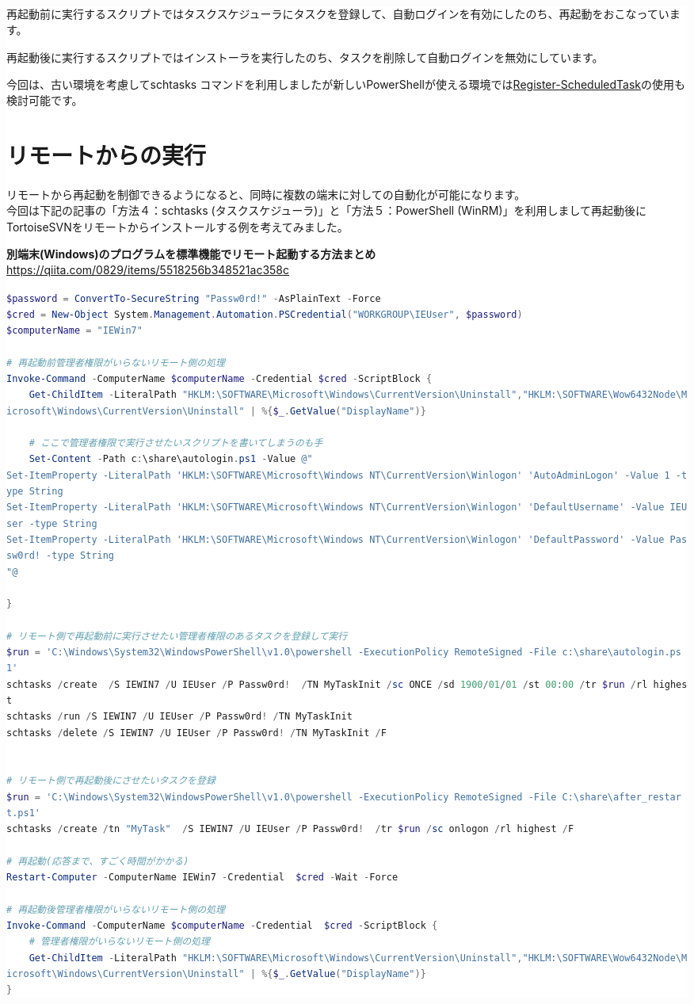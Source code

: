 再起動前に実行するスクリプトではタスクスケジューラにタスクを登録して、自動ログインを有効にしたのち、再起動をおこなっています。  
  
再起動後に実行するスクリプトではインストーラを実行したのち、タスクを削除して自動ログインを無効にしています。  
  
今回は、古い環境を考慮してschtasks コマンドを利用しましたが新しいPowerShellが使える環境では[Register-ScheduledTask](https://docs.microsoft.com/en-us/powershell/module/scheduledtasks/register-scheduledtask?view=win10-ps)の使用も検討可能です。  
  
# リモートからの実行  
リモートから再起動を制御できるようになると、同時に複数の端末に対しての自動化が可能になります。  
今回は下記の記事の「方法４：schtasks (タスクスケジューラ)」と「方法５：PowerShell (WinRM)」を利用しまして再起動後にTortoiseSVNをリモートからインストールする例を考えてみました。  
  
**別端末(Windows)のプログラムを標準機能でリモート起動する方法まとめ**  
https://qiita.com/0829/items/5518256b348521ac358c  
  
  
  
  
```powershell
$password = ConvertTo-SecureString "Passw0rd!" -AsPlainText -Force
$cred = New-Object System.Management.Automation.PSCredential("WORKGROUP\IEUser", $password)
$computerName = "IEWin7"

# 再起動前管理者権限がいらないリモート側の処理
Invoke-Command -ComputerName $computerName -Credential $cred -ScriptBlock {
    Get-ChildItem -LiteralPath "HKLM:\SOFTWARE\Microsoft\Windows\CurrentVersion\Uninstall","HKLM:\SOFTWARE\Wow6432Node\Microsoft\Windows\CurrentVersion\Uninstall" | %{$_.GetValue("DisplayName")}
    
    # ここで管理者権限で実行させたいスクリプトを書いてしまうのも手
    Set-Content -Path c:\share\autologin.ps1 -Value @"
Set-ItemProperty -LiteralPath 'HKLM:\SOFTWARE\Microsoft\Windows NT\CurrentVersion\Winlogon' 'AutoAdminLogon' -Value 1 -type String 
Set-ItemProperty -LiteralPath 'HKLM:\SOFTWARE\Microsoft\Windows NT\CurrentVersion\Winlogon' 'DefaultUsername' -Value IEUser -type String 
Set-ItemProperty -LiteralPath 'HKLM:\SOFTWARE\Microsoft\Windows NT\CurrentVersion\Winlogon' 'DefaultPassword' -Value Passw0rd! -type String
"@

}

# リモート側で再起動前に実行させたい管理者権限のあるタスクを登録して実行
$run = 'C:\Windows\System32\WindowsPowerShell\v1.0\powershell -ExecutionPolicy RemoteSigned -File c:\share\autologin.ps1'
schtasks /create  /S IEWIN7 /U IEUser /P Passw0rd!  /TN MyTaskInit /sc ONCE /sd 1900/01/01 /st 00:00 /tr $run /rl highest
schtasks /run /S IEWIN7 /U IEUser /P Passw0rd! /TN MyTaskInit
schtasks /delete /S IEWIN7 /U IEUser /P Passw0rd! /TN MyTaskInit /F


# リモート側で再起動後にさせたいタスクを登録
$run = 'C:\Windows\System32\WindowsPowerShell\v1.0\powershell -ExecutionPolicy RemoteSigned -File C:\share\after_restart.ps1'
schtasks /create /tn "MyTask"  /S IEWIN7 /U IEUser /P Passw0rd!  /tr $run /sc onlogon /rl highest /F

# 再起動(応答まで、すごく時間がかかる)
Restart-Computer -ComputerName IEWin7 -Credential  $cred -Wait -Force

# 再起動後管理者権限がいらないリモート側の処理
Invoke-Command -ComputerName $computerName -Credential  $cred -ScriptBlock {
    # 管理者権限がいらないリモート側の処理
    Get-ChildItem -LiteralPath "HKLM:\SOFTWARE\Microsoft\Windows\CurrentVersion\Uninstall","HKLM:\SOFTWARE\Wow6432Node\Microsoft\Windows\CurrentVersion\Uninstall" | %{$_.GetValue("DisplayName")}
}

```  